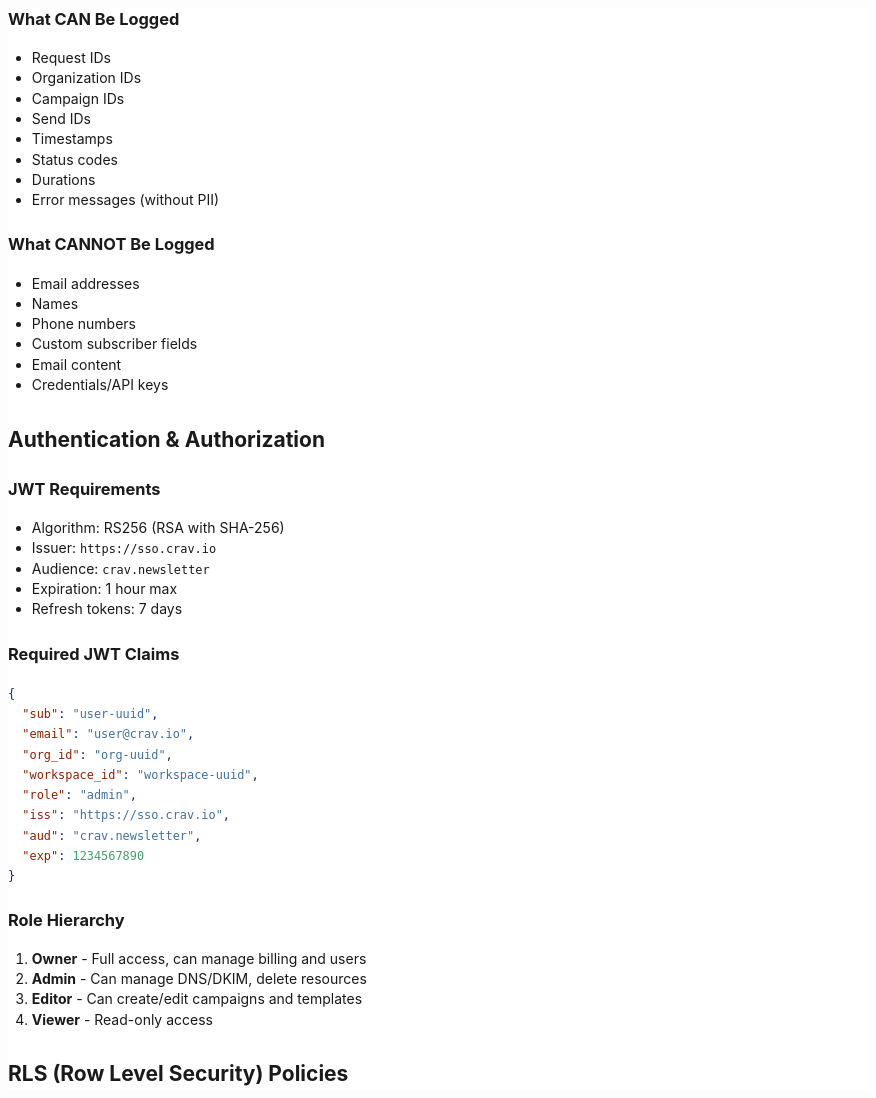 ### What CAN Be Logged
- Request IDs
- Organization IDs
- Campaign IDs
- Send IDs
- Timestamps
- Status codes
- Durations
- Error messages (without PII)

### What CANNOT Be Logged
- Email addresses
- Names
- Phone numbers
- Custom subscriber fields
- Email content
- Credentials/API keys

## Authentication & Authorization

### JWT Requirements
- Algorithm: RS256 (RSA with SHA-256)
- Issuer: `https://sso.crav.io`
- Audience: `crav.newsletter`
- Expiration: 1 hour max
- Refresh tokens: 7 days

### Required JWT Claims
```json
{
  "sub": "user-uuid",
  "email": "user@crav.io",
  "org_id": "org-uuid",
  "workspace_id": "workspace-uuid",
  "role": "admin",
  "iss": "https://sso.crav.io",
  "aud": "crav.newsletter",
  "exp": 1234567890
}
```

### Role Hierarchy
1. **Owner** - Full access, can manage billing and users
2. **Admin** - Can manage DNS/DKIM, delete resources
3. **Editor** - Can create/edit campaigns and templates
4. **Viewer** - Read-only access

## RLS (Row Level Security) Policies
